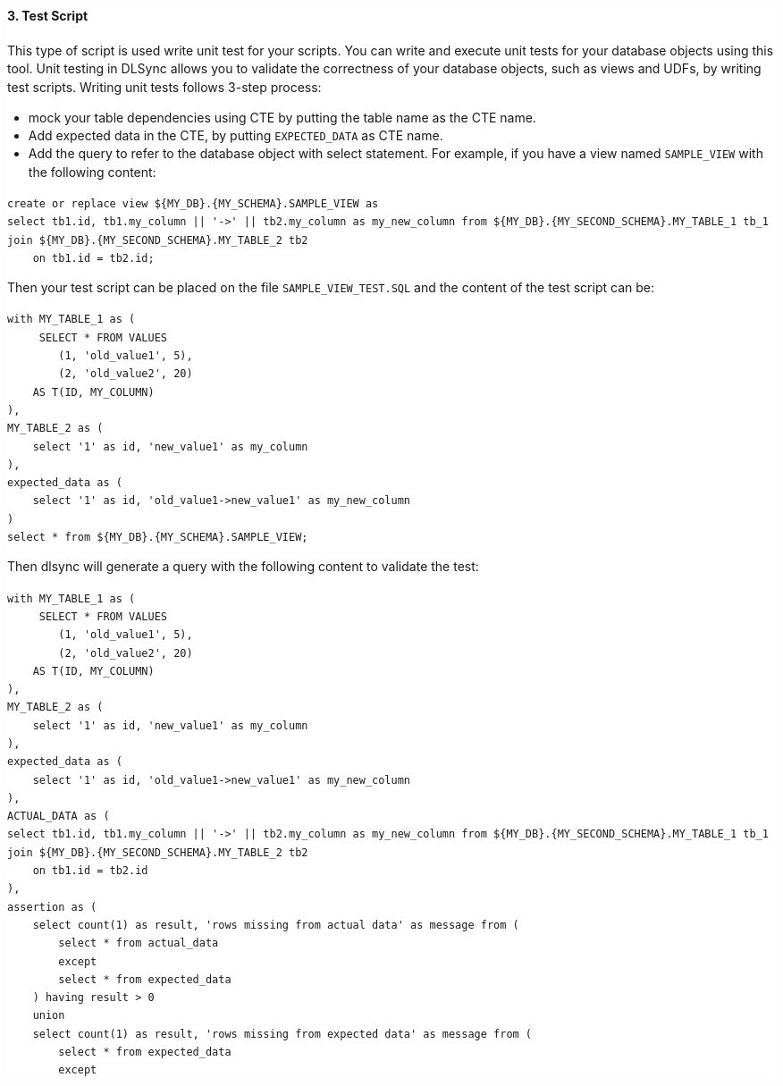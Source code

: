 #### 3. Test Script
This type of script is used write unit test for your scripts. You can write and execute unit tests for your database objects using this tool.
Unit testing in DLSync allows you to validate the correctness of your database objects, such as views and UDFs, by writing test scripts. 
Writing unit tests follows 3-step process:
- mock your table dependencies using CTE by putting the table name as the CTE name.
- Add expected data in the CTE, by putting `EXPECTED_DATA` as CTE name.
- Add the query to refer to the database object with select statement.
For example, if you have a view named `SAMPLE_VIEW`  with the following content:
```
create or replace view ${MY_DB}.{MY_SCHEMA}.SAMPLE_VIEW as 
select tb1.id, tb1.my_column || '->' || tb2.my_column as my_new_column from ${MY_DB}.{MY_SECOND_SCHEMA}.MY_TABLE_1 tb_1
join ${MY_DB}.{MY_SECOND_SCHEMA}.MY_TABLE_2 tb2 
    on tb1.id = tb2.id;
```

Then your test script can be placed on the file `SAMPLE_VIEW_TEST.SQL` and the content of the test script can be:
```
with MY_TABLE_1 as (
     SELECT * FROM VALUES
        (1, 'old_value1', 5),
        (2, 'old_value2', 20)
    AS T(ID, MY_COLUMN)
),
MY_TABLE_2 as (
    select '1' as id, 'new_value1' as my_column
),
expected_data as (
    select '1' as id, 'old_value1->new_value1' as my_new_column
)
select * from ${MY_DB}.{MY_SCHEMA}.SAMPLE_VIEW;
```
Then dlsync will generate a query with the following content to validate the test:
```
with MY_TABLE_1 as (
     SELECT * FROM VALUES
        (1, 'old_value1', 5),
        (2, 'old_value2', 20)
    AS T(ID, MY_COLUMN)
),
MY_TABLE_2 as (
    select '1' as id, 'new_value1' as my_column
),
expected_data as (
    select '1' as id, 'old_value1->new_value1' as my_new_column
),
ACTUAL_DATA as (
select tb1.id, tb1.my_column || '->' || tb2.my_column as my_new_column from ${MY_DB}.{MY_SECOND_SCHEMA}.MY_TABLE_1 tb_1
join ${MY_DB}.{MY_SECOND_SCHEMA}.MY_TABLE_2 tb2 
    on tb1.id = tb2.id
),
assertion as (
	select count(1) as result, 'rows missing from actual data' as message from (
		select * from actual_data
		except 
		select * from expected_data
	) having result > 0
	union 
	select count(1) as result, 'rows missing from expected data' as message from ( 
		select * from expected_data
		except
```